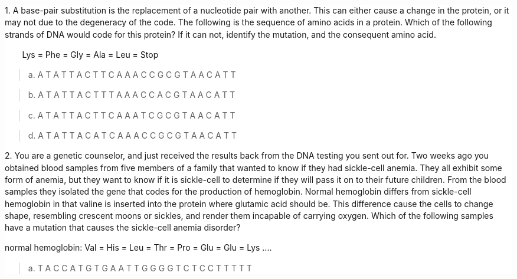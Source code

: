 </p>
<p>
1.  A base-pair substitution is the replacement of a nucleotide pair with another.  This can either cause a change in the protein, or it may not due to the degeneracy of the code.  The following is the sequence of amino acids in a protein.  Which of the following strands of DNA would code for this protein?  If it can not, identify the mutation, and the consequent amino acid.
</p>
<p>
<font color="#ffffff" style="visibility:hidden;">
____
</font>
Lys = Phe = Gly = Ala = Leu = Stop
</p>
<blockquote>
<dl>
<dt>
a.  A T A T T A C T T C A A A C C G C G T A A C A T T
</dt>
</dl>
</blockquote>
<blockquote>
<dl>
<dt>
b.  A T A T T A C T T T A A A C C A C G T A A C A T T
</dt>
</dl>
</blockquote>
<blockquote>
<dl>
<dt>
c.  A T A T T A C T T C A A A T C G C G T A A C A T T
</dt>
</dl>
</blockquote>
<blockquote>
<dl>
<dt>
d.  A T A T T A C A T C A A A C C G C G T A A C A T T
</dt>
</dl>
</blockquote>
2.  You are a genetic counselor, and just received the results back from the DNA testing you sent out for.  Two weeks ago you obtained blood samples from five members of a family that wanted to know if they had sickle-cell anemia.   They all exhibit some form of anemia, but they want to know if it is sickle-cell to determine if they will pass it on to their future children.  From the blood samples they isolated the gene that codes for the production of hemoglobin.  Normal hemoglobin differs from sickle-cell hemoglobin in that valine is inserted into the protein where glutamic acid should be.  This difference cause the cells to change shape, resembling crescent moons or sickles, and render them incapable of carrying oxygen.  Which of the following samples have a mutation that causes the sickle-cell anemia disorder?
<p>
normal hemoglobin:  Val = His = Leu = Thr = Pro = Glu = Glu = Lys ....
</p>
<blockquote>
<dl>
<dt>
a.  T A C C A T G T G A A T T G G G G T C T C C T T T T T
</dt>
</dl>
</blockquote>
<blockquote>
<dl>
<dt>